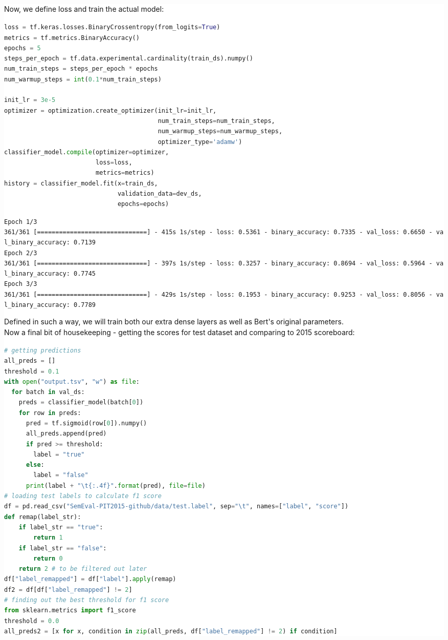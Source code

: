 Now, we define loss and train the actual model:
```python
loss = tf.keras.losses.BinaryCrossentropy(from_logits=True)
metrics = tf.metrics.BinaryAccuracy()
epochs = 5
steps_per_epoch = tf.data.experimental.cardinality(train_ds).numpy()
num_train_steps = steps_per_epoch * epochs
num_warmup_steps = int(0.1*num_train_steps)

init_lr = 3e-5
optimizer = optimization.create_optimizer(init_lr=init_lr,
                                          num_train_steps=num_train_steps,
                                          num_warmup_steps=num_warmup_steps,
                                          optimizer_type='adamw')
classifier_model.compile(optimizer=optimizer,
                         loss=loss,
                         metrics=metrics)
history = classifier_model.fit(x=train_ds,
                               validation_data=dev_ds,
                               epochs=epochs)
```
```
Epoch 1/3
361/361 [==============================] - 415s 1s/step - loss: 0.5361 - binary_accuracy: 0.7335 - val_loss: 0.6650 - val_binary_accuracy: 0.7139
Epoch 2/3
361/361 [==============================] - 397s 1s/step - loss: 0.3257 - binary_accuracy: 0.8694 - val_loss: 0.5964 - val_binary_accuracy: 0.7745
Epoch 3/3
361/361 [==============================] - 429s 1s/step - loss: 0.1953 - binary_accuracy: 0.9253 - val_loss: 0.8056 - val_binary_accuracy: 0.7789
```
Defined in such a way, we will train both our extra dense layers as well as Bert's original parameters.  
Now a final bit of housekeeping - getting the scores for test dataset and comparing to 2015 scoreboard:
```python
# getting predictions
all_preds = []
threshold = 0.1
with open("output.tsv", "w") as file:
  for batch in val_ds:
    preds = classifier_model(batch[0])
    for row in preds:
      pred = tf.sigmoid(row[0]).numpy()
      all_preds.append(pred)
      if pred >= threshold:
        label = "true"
      else:
        label = "false"
      print(label + "\t{:.4f}".format(pred), file=file)
# loading test labels to calculate f1 score
df = pd.read_csv("SemEval-PIT2015-github/data/test.label", sep="\t", names=["label", "score"])
def remap(label_str):
    if label_str == "true":
        return 1
    if label_str == "false":
        return 0
    return 2 # to be filtered out later
df["label_remapped"] = df["label"].apply(remap)
df2 = df[df["label_remapped"] != 2]
# finding out the best threshold for f1 score
from sklearn.metrics import f1_score
threshold = 0.0
all_preds2 = [x for x, condition in zip(all_preds, df["label_remapped"] != 2) if condition]
```